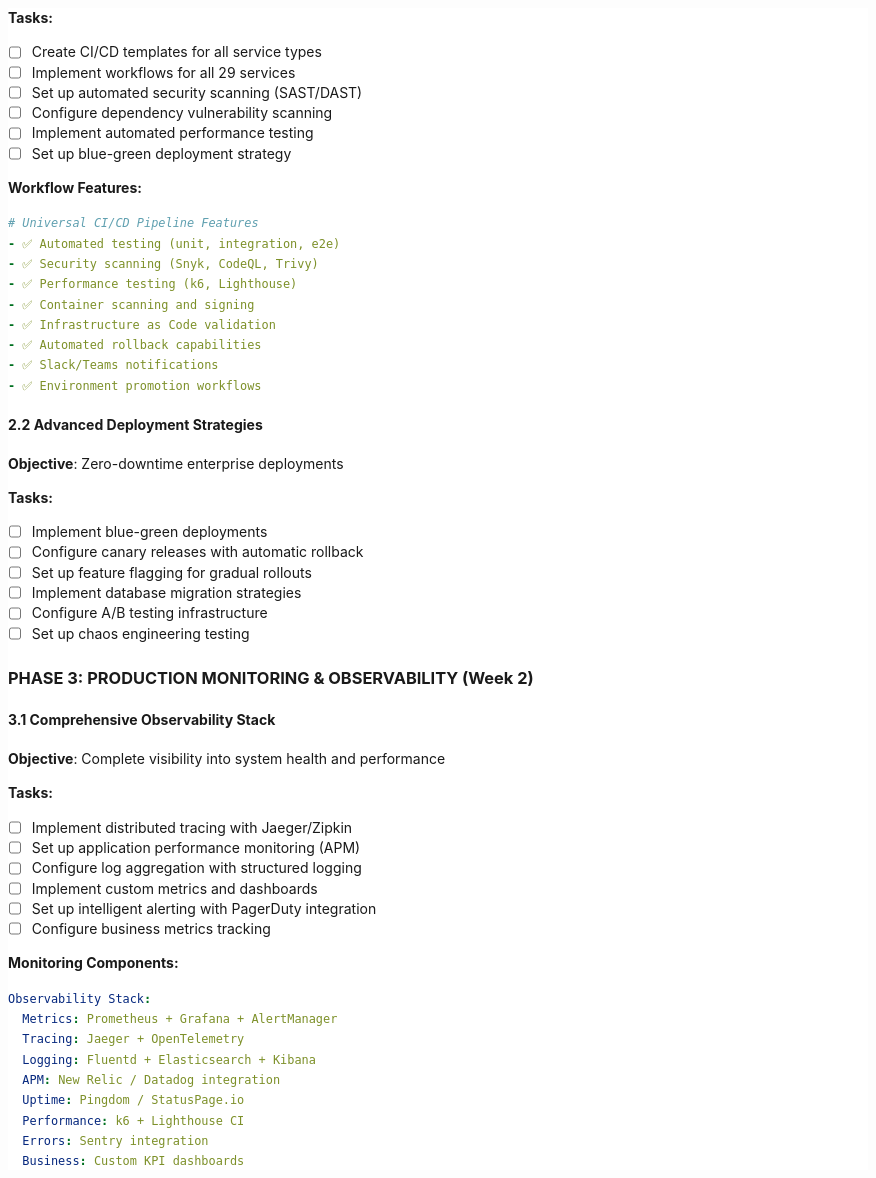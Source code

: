 **Tasks:**

- [ ] Create CI/CD templates for all service types
- [ ] Implement workflows for all 29 services
- [ ] Set up automated security scanning (SAST/DAST)
- [ ] Configure dependency vulnerability scanning
- [ ] Implement automated performance testing
- [ ] Set up blue-green deployment strategy

**Workflow Features:**

```yaml
# Universal CI/CD Pipeline Features
- ✅ Automated testing (unit, integration, e2e)
- ✅ Security scanning (Snyk, CodeQL, Trivy)
- ✅ Performance testing (k6, Lighthouse)
- ✅ Container scanning and signing
- ✅ Infrastructure as Code validation
- ✅ Automated rollback capabilities
- ✅ Slack/Teams notifications
- ✅ Environment promotion workflows
```

#### 2.2 Advanced Deployment Strategies

**Objective**: Zero-downtime enterprise deployments

**Tasks:**

- [ ] Implement blue-green deployments
- [ ] Configure canary releases with automatic rollback
- [ ] Set up feature flagging for gradual rollouts
- [ ] Implement database migration strategies
- [ ] Configure A/B testing infrastructure
- [ ] Set up chaos engineering testing

### PHASE 3: PRODUCTION MONITORING & OBSERVABILITY (Week 2)

#### 3.1 Comprehensive Observability Stack

**Objective**: Complete visibility into system health and performance

**Tasks:**

- [ ] Implement distributed tracing with Jaeger/Zipkin
- [ ] Set up application performance monitoring (APM)
- [ ] Configure log aggregation with structured logging
- [ ] Implement custom metrics and dashboards
- [ ] Set up intelligent alerting with PagerDuty integration
- [ ] Configure business metrics tracking

**Monitoring Components:**

```yaml
Observability Stack:
  Metrics: Prometheus + Grafana + AlertManager
  Tracing: Jaeger + OpenTelemetry
  Logging: Fluentd + Elasticsearch + Kibana
  APM: New Relic / Datadog integration
  Uptime: Pingdom / StatusPage.io
  Performance: k6 + Lighthouse CI
  Errors: Sentry integration
  Business: Custom KPI dashboards
```
